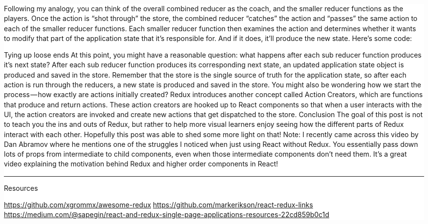 Following my analogy, you can think of the overall combined reducer as the coach, and the smaller reducer functions as the players. Once the action is “shot through” the store, the combined reducer “catches” the action and “passes” the same action to each of the smaller reducer functions. Each smaller reducer function then examines the action and determines whether it wants to modify that part of the application state that it’s responsible for. And if it does, it’ll produce the new state.
Here’s some code:

Tying up loose ends
At this point, you might have a reasonable question: what happens after each sub reducer function produces it’s next state?
After each sub reducer function produces its corresponding next state, an updated application state object is produced and saved in the store. Remember that the store is the single source of truth for the application state, so after each action is run through the reducers, a new state is produced and saved in the store.
You might also be wondering how we start the process — how exactly are actions initially created?
Redux introduces another concept called Action Creators, which are functions that produce and return actions. These action creators are hooked up to React components so that when a user interacts with the UI, the action creators are invoked and create new actions that get dispatched to the store.
Conclusion
The goal of this post is not to teach you the ins and outs of Redux, but rather to help more visual learners enjoy seeing how the different parts of Redux interact with each other. Hopefully this post was able to shed some more light on that!
Note: I recently came across this video by Dan Abramov where he mentions one of the struggles I noticed when just using React without Redux. You essentially pass down lots of props from intermediate to child components, even when those intermediate components don’t need them. It’s a great video explaining the motivation behind Redux and higher order components in React!


------------

Resources

https://github.com/xgrommx/awesome-redux
https://github.com/markerikson/react-redux-links
https://medium.com/@sapegin/react-and-redux-single-page-applications-resources-22cd859b0c1d
